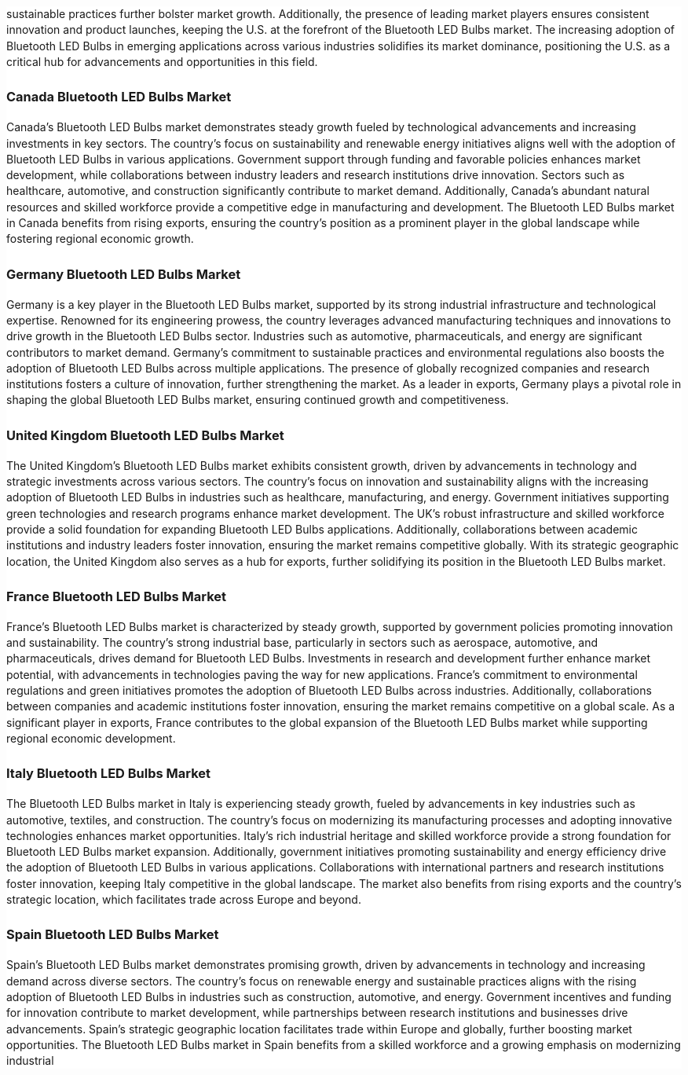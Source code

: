 sustainable practices further bolster market growth. Additionally, the presence of leading market players ensures consistent innovation and product launches, keeping the U.S. at the forefront of the Bluetooth LED Bulbs market. The increasing adoption of Bluetooth LED Bulbs in emerging applications across various industries solidifies its market dominance, positioning the U.S. as a critical hub for advancements and opportunities in this field.</p><h3>Canada Bluetooth LED Bulbs Market</h3><p>Canada&rsquo;s Bluetooth LED Bulbs market demonstrates steady growth fueled by technological advancements and increasing investments in key sectors. The country&rsquo;s focus on sustainability and renewable energy initiatives aligns well with the adoption of Bluetooth LED Bulbs in various applications. Government support through funding and favorable policies enhances market development, while collaborations between industry leaders and research institutions drive innovation. Sectors such as healthcare, automotive, and construction significantly contribute to market demand. Additionally, Canada&rsquo;s abundant natural resources and skilled workforce provide a competitive edge in manufacturing and development. The Bluetooth LED Bulbs market in Canada benefits from rising exports, ensuring the country&rsquo;s position as a prominent player in the global landscape while fostering regional economic growth.</p><h3>Germany Bluetooth LED Bulbs Market</h3><p>Germany is a key player in the Bluetooth LED Bulbs market, supported by its strong industrial infrastructure and technological expertise. Renowned for its engineering prowess, the country leverages advanced manufacturing techniques and innovations to drive growth in the Bluetooth LED Bulbs sector. Industries such as automotive, pharmaceuticals, and energy are significant contributors to market demand. Germany&rsquo;s commitment to sustainable practices and environmental regulations also boosts the adoption of Bluetooth LED Bulbs across multiple applications. The presence of globally recognized companies and research institutions fosters a culture of innovation, further strengthening the market. As a leader in exports, Germany plays a pivotal role in shaping the global Bluetooth LED Bulbs market, ensuring continued growth and competitiveness.</p><h3>United Kingdom Bluetooth LED Bulbs Market</h3><p>The United Kingdom&rsquo;s Bluetooth LED Bulbs market exhibits consistent growth, driven by advancements in technology and strategic investments across various sectors. The country&rsquo;s focus on innovation and sustainability aligns with the increasing adoption of Bluetooth LED Bulbs in industries such as healthcare, manufacturing, and energy. Government initiatives supporting green technologies and research programs enhance market development. The UK&rsquo;s robust infrastructure and skilled workforce provide a solid foundation for expanding Bluetooth LED Bulbs applications. Additionally, collaborations between academic institutions and industry leaders foster innovation, ensuring the market remains competitive globally. With its strategic geographic location, the United Kingdom also serves as a hub for exports, further solidifying its position in the Bluetooth LED Bulbs market.</p><h3>France Bluetooth LED Bulbs Market</h3><p>France&rsquo;s Bluetooth LED Bulbs market is characterized by steady growth, supported by government policies promoting innovation and sustainability. The country&rsquo;s strong industrial base, particularly in sectors such as aerospace, automotive, and pharmaceuticals, drives demand for Bluetooth LED Bulbs. Investments in research and development further enhance market potential, with advancements in technologies paving the way for new applications. France&rsquo;s commitment to environmental regulations and green initiatives promotes the adoption of Bluetooth LED Bulbs across industries. Additionally, collaborations between companies and academic institutions foster innovation, ensuring the market remains competitive on a global scale. As a significant player in exports, France contributes to the global expansion of the Bluetooth LED Bulbs market while supporting regional economic development.</p><h3>Italy Bluetooth LED Bulbs Market</h3><p>The Bluetooth LED Bulbs market in Italy is experiencing steady growth, fueled by advancements in key industries such as automotive, textiles, and construction. The country&rsquo;s focus on modernizing its manufacturing processes and adopting innovative technologies enhances market opportunities. Italy&rsquo;s rich industrial heritage and skilled workforce provide a strong foundation for Bluetooth LED Bulbs market expansion. Additionally, government initiatives promoting sustainability and energy efficiency drive the adoption of Bluetooth LED Bulbs in various applications. Collaborations with international partners and research institutions foster innovation, keeping Italy competitive in the global landscape. The market also benefits from rising exports and the country&rsquo;s strategic location, which facilitates trade across Europe and beyond.</p><h3>Spain Bluetooth LED Bulbs Market</h3><p>Spain&rsquo;s Bluetooth LED Bulbs market demonstrates promising growth, driven by advancements in technology and increasing demand across diverse sectors. The country&rsquo;s focus on renewable energy and sustainable practices aligns with the rising adoption of Bluetooth LED Bulbs in industries such as construction, automotive, and energy. Government incentives and funding for innovation contribute to market development, while partnerships between research institutions and businesses drive advancements. Spain&rsquo;s strategic geographic location facilitates trade within Europe and globally, further boosting market opportunities. The Bluetooth LED Bulbs market in Spain benefits from a skilled workforce and a growing emphasis on modernizing industrial